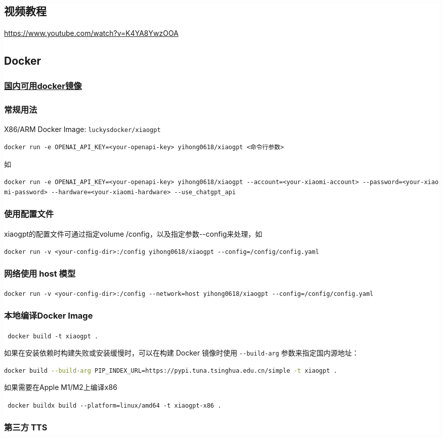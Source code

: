 ## 视频教程

<https://www.youtube.com/watch?v=K4YA8YwzOOA>

## Docker
### [国内可用docker镜像](https://www.coderjia.cn/archives/dba3f94c-a021-468a-8ac6-e840f85867ea)
### 常规用法

X86/ARM Docker Image: `luckysdocker/xiaogpt`

```shell
docker run -e OPENAI_API_KEY=<your-openapi-key> yihong0618/xiaogpt <命令行参数>
```

如

```shell
docker run -e OPENAI_API_KEY=<your-openapi-key> yihong0618/xiaogpt --account=<your-xiaomi-account> --password=<your-xiaomi-password> --hardware=<your-xiaomi-hardware> --use_chatgpt_api
```

### 使用配置文件

xiaogpt的配置文件可通过指定volume /config，以及指定参数--config来处理，如

```shell
docker run -v <your-config-dir>:/config yihong0618/xiaogpt --config=/config/config.yaml
```

### 网络使用 host 模型

```shell
docker run -v <your-config-dir>:/config --network=host yihong0618/xiaogpt --config=/config/config.yaml
```

### 本地编译Docker Image

```shell
 docker build -t xiaogpt .
```

如果在安装依赖时构建失败或安装缓慢时，可以在构建 Docker 镜像时使用 `--build-arg` 参数来指定国内源地址：

```sh
docker build --build-arg PIP_INDEX_URL=https://pypi.tuna.tsinghua.edu.cn/simple -t xiaogpt .
```

如果需要在Apple M1/M2上编译x86

```shell
 docker buildx build --platform=linux/amd64 -t xiaogpt-x86 .
```

### 第三方 TTS

